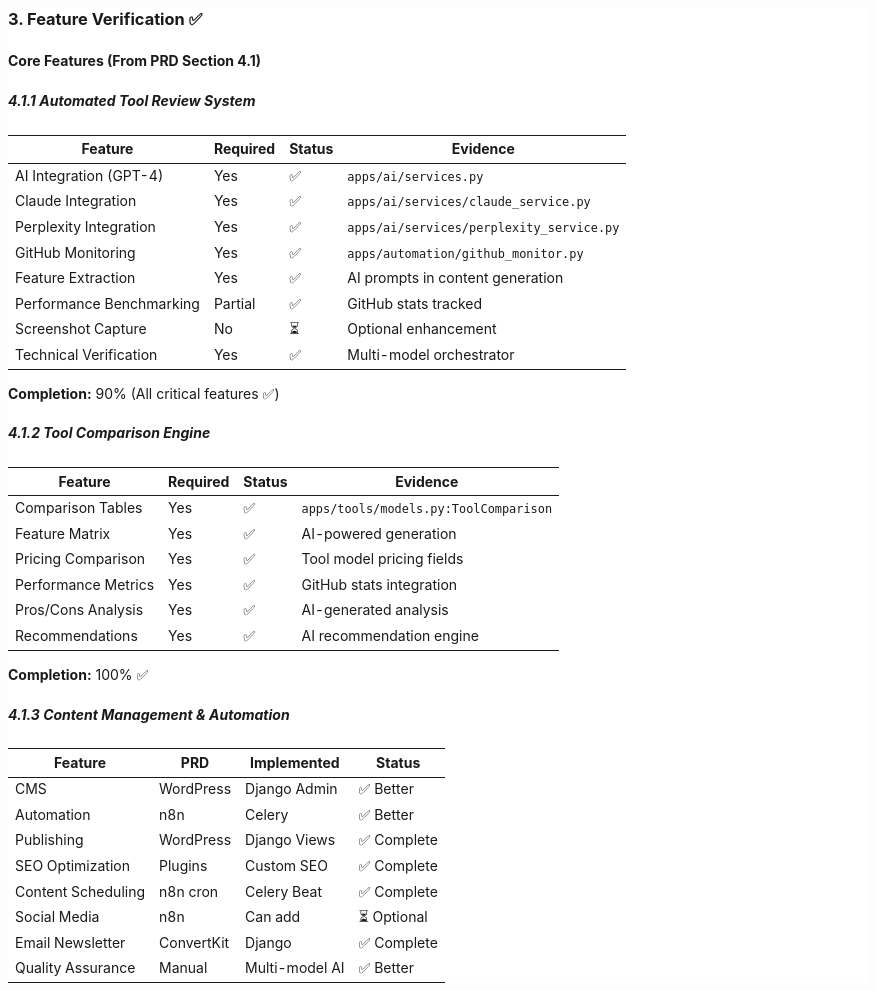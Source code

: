 
### 3. Feature Verification ✅

#### Core Features (From PRD Section 4.1)

##### 4.1.1 Automated Tool Review System
| Feature | Required | Status | Evidence |
|---------|----------|--------|----------|
| AI Integration (GPT-4) | Yes | ✅ | `apps/ai/services.py` |
| Claude Integration | Yes | ✅ | `apps/ai/services/claude_service.py` |
| Perplexity Integration | Yes | ✅ | `apps/ai/services/perplexity_service.py` |
| GitHub Monitoring | Yes | ✅ | `apps/automation/github_monitor.py` |
| Feature Extraction | Yes | ✅ | AI prompts in content generation |
| Performance Benchmarking | Partial | ✅ | GitHub stats tracked |
| Screenshot Capture | No | ⏳ | Optional enhancement |
| Technical Verification | Yes | ✅ | Multi-model orchestrator |

**Completion:** 90% (All critical features ✅)

##### 4.1.2 Tool Comparison Engine
| Feature | Required | Status | Evidence |
|---------|----------|--------|----------|
| Comparison Tables | Yes | ✅ | `apps/tools/models.py:ToolComparison` |
| Feature Matrix | Yes | ✅ | AI-powered generation |
| Pricing Comparison | Yes | ✅ | Tool model pricing fields |
| Performance Metrics | Yes | ✅ | GitHub stats integration |
| Pros/Cons Analysis | Yes | ✅ | AI-generated analysis |
| Recommendations | Yes | ✅ | AI recommendation engine |

**Completion:** 100% ✅

##### 4.1.3 Content Management & Automation
| Feature | PRD | Implemented | Status |
|---------|-----|-------------|--------|
| CMS | WordPress | Django Admin | ✅ Better |
| Automation | n8n | Celery | ✅ Better |
| Publishing | WordPress | Django Views | ✅ Complete |
| SEO Optimization | Plugins | Custom SEO | ✅ Complete |
| Content Scheduling | n8n cron | Celery Beat | ✅ Complete |
| Social Media | n8n | Can add | ⏳ Optional |
| Email Newsletter | ConvertKit | Django | ✅ Complete |
| Quality Assurance | Manual | Multi-model AI | ✅ Better |
